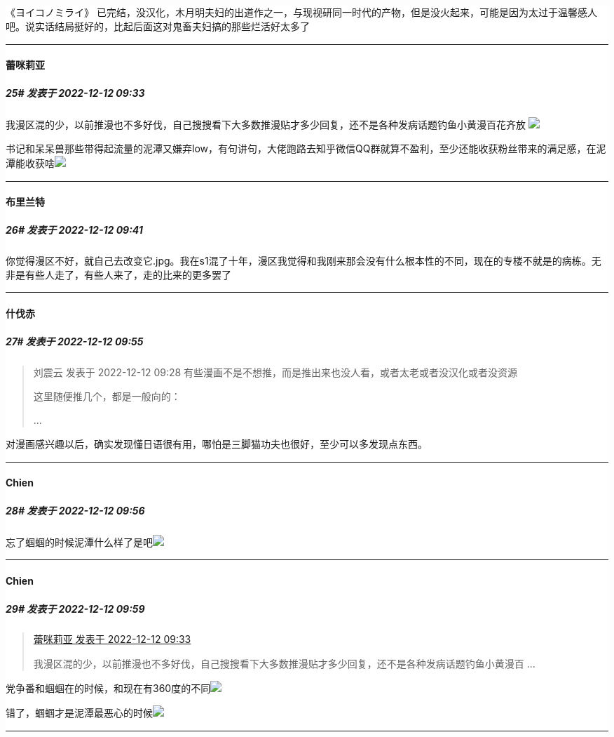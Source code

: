 《ヨイコノミライ》 已完结，没汉化，木月明夫妇的出道作之一，与现视研同一时代的产物，但是没火起来，可能是因为太过于温馨感人吧。说实话结局挺好的，比起后面这对鬼畜夫妇搞的那些烂活好太多了

*****

####  蕾咪莉亚  
##### 25#       发表于 2022-12-12 09:33

我漫区混的少，以前推漫也不多好伐，自己搜搜看下大多数推漫贴才多少回复，还不是各种发病话题钓鱼小黄漫百花齐放 <img src="https://static.saraba1st.com/image/smiley/face2017/009.gif" referrerpolicy="no-referrer">

书记和呆呆兽那些带得起流量的泥潭又嫌弃low，有句讲句，大佬跑路去知乎微信QQ群就算不盈利，至少还能收获粉丝带来的满足感，在泥潭能收获啥<img src="https://static.saraba1st.com/image/smiley/face2017/067.png" referrerpolicy="no-referrer">

*****

####  布里兰特  
##### 26#       发表于 2022-12-12 09:41

你觉得漫区不好，就自己去改变它.jpg。我在s1混了十年，漫区我觉得和我刚来那会没有什么根本性的不同，现在的专楼不就是的病栋。无非是有些人走了，有些人来了，走的比来的更多罢了

*****

####  什伐赤  
##### 27#       发表于 2022-12-12 09:55

<blockquote>刘震云 发表于 2022-12-12 09:28
有些漫画不是不想推，而是推出来也没人看，或者太老或者没汉化或者没资源

这里随便推几个，都是一般向的：

 ...</blockquote>
对漫画感兴趣以后，确实发现懂日语很有用，哪怕是三脚猫功夫也很好，至少可以多发现点东西。

*****

####  Chien  
##### 28#       发表于 2022-12-12 09:56

忘了蝈蝈的时候泥潭什么样了是吧<img src="https://static.saraba1st.com/image/smiley/face2017/217.gif" referrerpolicy="no-referrer">

*****

####  Chien  
##### 29#       发表于 2022-12-12 09:59

<blockquote><a href="httphttps://bbs.saraba1st.com/2b/forum.php?mod=redirect&amp;goto=findpost&amp;pid=58901122&amp;ptid=2109480" target="_blank">蕾咪莉亚 发表于 2022-12-12 09:33</a>

我漫区混的少，以前推漫也不多好伐，自己搜搜看下大多数推漫贴才多少回复，还不是各种发病话题钓鱼小黄漫百 ...</blockquote>
党争番和蝈蝈在的时候，和现在有360度的不同<img src="https://static.saraba1st.com/image/smiley/face2017/066.png" referrerpolicy="no-referrer">

错了，蝈蝈才是泥潭最恶心的时候<img src="https://static.saraba1st.com/image/smiley/face2017/217.gif" referrerpolicy="no-referrer">

*****
